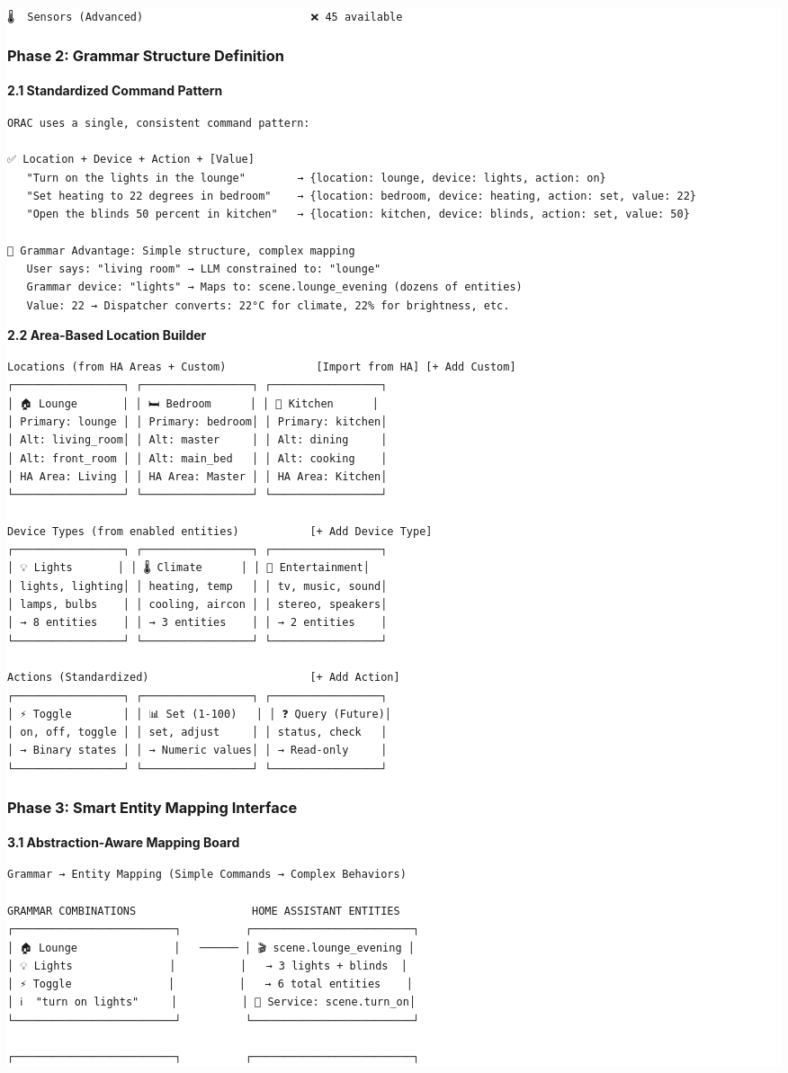 ```
🌡️  Sensors (Advanced)                          ❌ 45 available
```

### Phase 2: Grammar Structure Definition

**2.1 Standardized Command Pattern**
```
ORAC uses a single, consistent command pattern:

✅ Location + Device + Action + [Value]
   "Turn on the lights in the lounge"        → {location: lounge, device: lights, action: on}
   "Set heating to 22 degrees in bedroom"    → {location: bedroom, device: heating, action: set, value: 22}
   "Open the blinds 50 percent in kitchen"   → {location: kitchen, device: blinds, action: set, value: 50}

🎯 Grammar Advantage: Simple structure, complex mapping
   User says: "living room" → LLM constrained to: "lounge"
   Grammar device: "lights" → Maps to: scene.lounge_evening (dozens of entities)
   Value: 22 → Dispatcher converts: 22°C for climate, 22% for brightness, etc.
```

**2.2 Area-Based Location Builder**

```
Locations (from HA Areas + Custom)              [Import from HA] [+ Add Custom]
┌─────────────────┐ ┌─────────────────┐ ┌─────────────────┐
│ 🏠 Lounge       │ │ 🛏️ Bedroom      │ │ 🍳 Kitchen      │
│ Primary: lounge │ │ Primary: bedroom│ │ Primary: kitchen│
│ Alt: living_room│ │ Alt: master     │ │ Alt: dining     │
│ Alt: front_room │ │ Alt: main_bed   │ │ Alt: cooking    │
│ HA Area: Living │ │ HA Area: Master │ │ HA Area: Kitchen│
└─────────────────┘ └─────────────────┘ └─────────────────┘

Device Types (from enabled entities)           [+ Add Device Type]
┌─────────────────┐ ┌─────────────────┐ ┌─────────────────┐
│ 💡 Lights       │ │ 🌡️ Climate      │ │ 🎵 Entertainment│
│ lights, lighting│ │ heating, temp   │ │ tv, music, sound│
│ lamps, bulbs    │ │ cooling, aircon │ │ stereo, speakers│
│ → 8 entities    │ │ → 3 entities    │ │ → 2 entities    │
└─────────────────┘ └─────────────────┘ └─────────────────┘

Actions (Standardized)                         [+ Add Action]
┌─────────────────┐ ┌─────────────────┐ ┌─────────────────┐
│ ⚡ Toggle        │ │ 📊 Set (1-100)   │ │ ❓ Query (Future)│
│ on, off, toggle │ │ set, adjust     │ │ status, check   │
│ → Binary states │ │ → Numeric values│ │ → Read-only     │
└─────────────────┘ └─────────────────┘ └─────────────────┘
```

### Phase 3: Smart Entity Mapping Interface

**3.1 Abstraction-Aware Mapping Board**
```
Grammar → Entity Mapping (Simple Commands → Complex Behaviors)

GRAMMAR COMBINATIONS                  HOME ASSISTANT ENTITIES
┌─────────────────────────┐          ┌─────────────────────────┐
│ 🏠 Lounge               │   ────── │ 🎬 scene.lounge_evening │
│ 💡 Lights               │          │   → 3 lights + blinds  │
│ ⚡ Toggle               │          │   → 6 total entities    │
│ ℹ️  "turn on lights"     │          │ 🔧 Service: scene.turn_on│
└─────────────────────────┘          └─────────────────────────┘

┌─────────────────────────┐          ┌─────────────────────────┐
```
